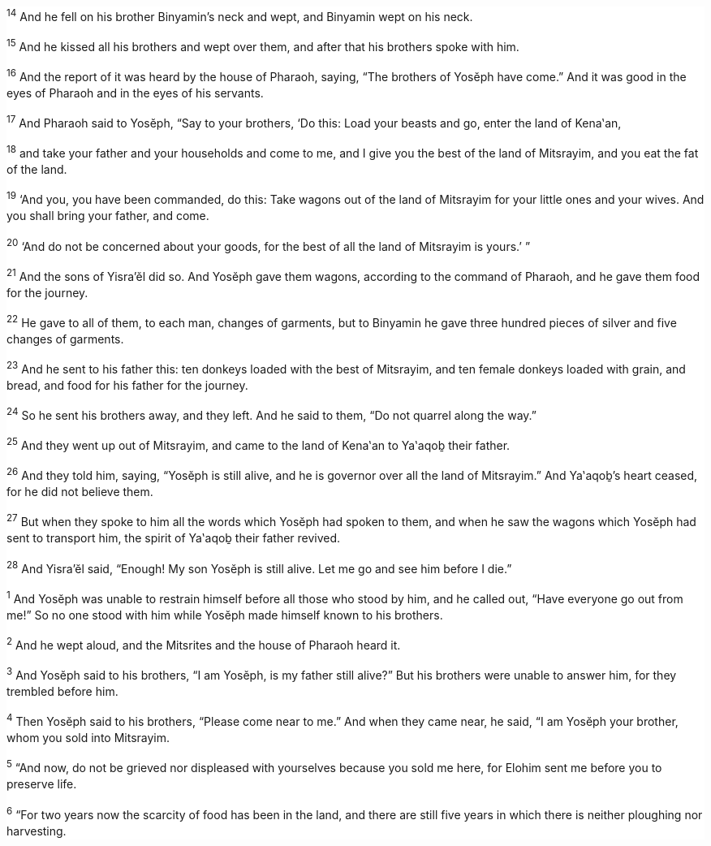 <sup>14</sup> And he fell on his brother Binyamin’s neck and wept, and Binyamin wept on his neck.

<sup>15</sup> And he kissed all his brothers and wept over them, and after that his brothers spoke with him.

<sup>16</sup> And the report of it was heard by the house of Pharaoh, saying, “The brothers of Yosĕph have come.” And it was good in the eyes of Pharaoh and in the eyes of his servants.

<sup>17</sup> And Pharaoh said to Yosĕph, “Say to your brothers, ‘Do this: Load your beasts and go, enter the land of Kena‛an,

<sup>18</sup> and take your father and your households and come to me, and I give you the best of the land of Mitsrayim, and you eat the fat of the land.

<sup>19</sup> ‘And you, you have been commanded, do this: Take wagons out of the land of Mitsrayim for your little ones and your wives. And you shall bring your father, and come.

<sup>20</sup> ‘And do not be concerned about your goods, for the best of all the land of Mitsrayim is yours.’ ”

<sup>21</sup> And the sons of Yisra’ĕl did so. And Yosĕph gave them wagons, according to the command of Pharaoh, and he gave them food for the journey.

<sup>22</sup> He gave to all of them, to each man, changes of garments, but to Binyamin he gave three hundred pieces of silver and five changes of garments.

<sup>23</sup> And he sent to his father this: ten donkeys loaded with the best of Mitsrayim, and ten female donkeys loaded with grain, and bread, and food for his father for the journey.

<sup>24</sup> So he sent his brothers away, and they left. And he said to them, “Do not quarrel along the way.”

<sup>25</sup> And they went up out of Mitsrayim, and came to the land of Kena‛an to Ya‛aqoḇ their father.

<sup>26</sup> And they told him, saying, “Yosĕph is still alive, and he is governor over all the land of Mitsrayim.” And Ya‛aqoḇ’s heart ceased, for he did not believe them.

<sup>27</sup> But when they spoke to him all the words which Yosĕph had spoken to them, and when he saw the wagons which Yosĕph had sent to transport him, the spirit of Ya‛aqoḇ their father revived.

<sup>28</sup> And Yisra’ĕl said, “Enough! My son Yosĕph is still alive. Let me go and see him before I die.”

<sup>1</sup> And Yosĕph was unable to restrain himself before all those who stood by him, and he called out, “Have everyone go out from me!” So no one stood with him while Yosĕph made himself known to his brothers.

<sup>2</sup> And he wept aloud, and the Mitsrites and the house of Pharaoh heard it.

<sup>3</sup> And Yosĕph said to his brothers, “I am Yosĕph, is my father still alive?” But his brothers were unable to answer him, for they trembled before him.

<sup>4</sup> Then Yosĕph said to his brothers, “Please come near to me.” And when they came near, he said, “I am Yosĕph your brother, whom you sold into Mitsrayim.

<sup>5</sup> “And now, do not be grieved nor displeased with yourselves because you sold me here, for Elohim sent me before you to preserve life.

<sup>6</sup> “For two years now the scarcity of food has been in the land, and there are still five years in which there is neither ploughing nor harvesting.

